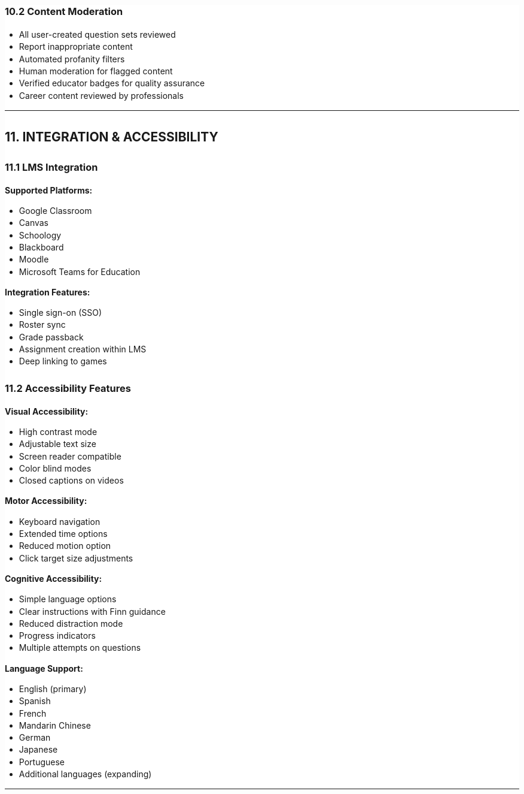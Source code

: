 ### 10.2 Content Moderation

- All user-created question sets reviewed
- Report inappropriate content
- Automated profanity filters
- Human moderation for flagged content
- Verified educator badges for quality assurance
- Career content reviewed by professionals

---

## 11. INTEGRATION & ACCESSIBILITY

### 11.1 LMS Integration

**Supported Platforms:**
- Google Classroom
- Canvas
- Schoology
- Blackboard
- Moodle
- Microsoft Teams for Education

**Integration Features:**
- Single sign-on (SSO)
- Roster sync
- Grade passback
- Assignment creation within LMS
- Deep linking to games

### 11.2 Accessibility Features

**Visual Accessibility:**
- High contrast mode
- Adjustable text size
- Screen reader compatible
- Color blind modes
- Closed captions on videos

**Motor Accessibility:**
- Keyboard navigation
- Extended time options
- Reduced motion option
- Click target size adjustments

**Cognitive Accessibility:**
- Simple language options
- Clear instructions with Finn guidance
- Reduced distraction mode
- Progress indicators
- Multiple attempts on questions

**Language Support:**
- English (primary)
- Spanish
- French
- Mandarin Chinese
- German
- Japanese
- Portuguese
- Additional languages (expanding)

---